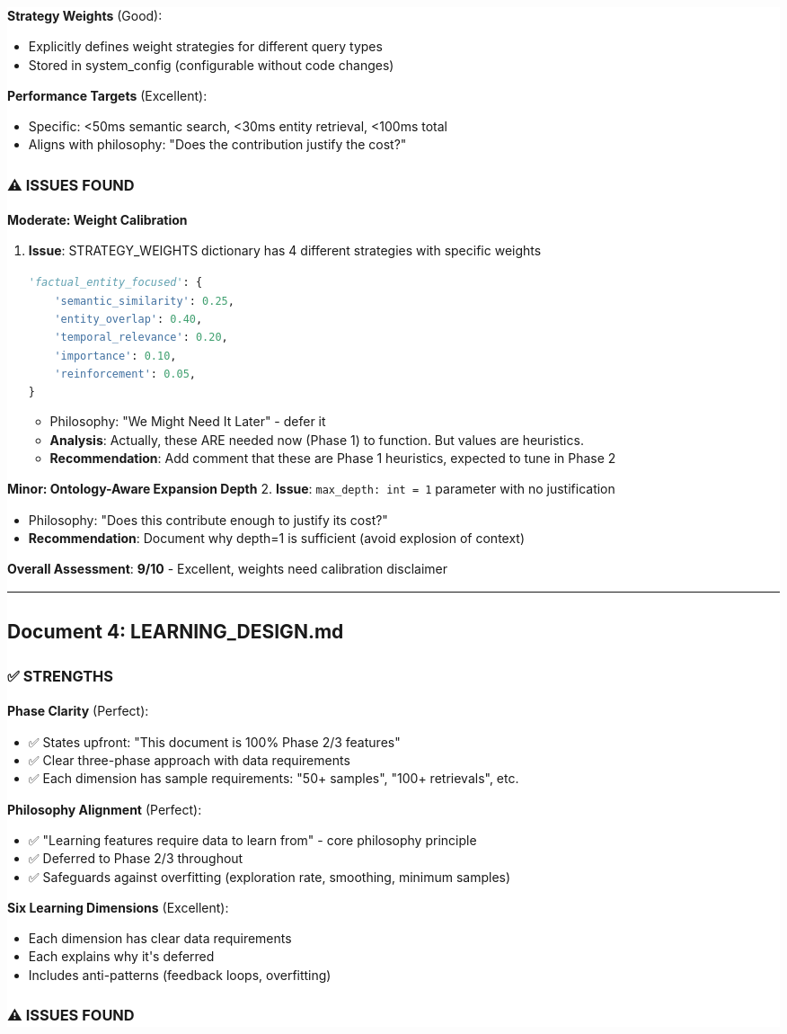 **Strategy Weights** (Good):
- Explicitly defines weight strategies for different query types
- Stored in system_config (configurable without code changes)

**Performance Targets** (Excellent):
- Specific: <50ms semantic search, <30ms entity retrieval, <100ms total
- Aligns with philosophy: "Does the contribution justify the cost?"

### ⚠️ **ISSUES FOUND**

**Moderate: Weight Calibration**
1. **Issue**: STRATEGY_WEIGHTS dictionary has 4 different strategies with specific weights
   ```python
   'factual_entity_focused': {
       'semantic_similarity': 0.25,
       'entity_overlap': 0.40,
       'temporal_relevance': 0.20,
       'importance': 0.10,
       'reinforcement': 0.05,
   }
   ```
   - Philosophy: "We Might Need It Later" - defer it
   - **Analysis**: Actually, these ARE needed now (Phase 1) to function. But values are heuristics.
   - **Recommendation**: Add comment that these are Phase 1 heuristics, expected to tune in Phase 2

**Minor: Ontology-Aware Expansion Depth**
2. **Issue**: `max_depth: int = 1` parameter with no justification
   - Philosophy: "Does this contribute enough to justify its cost?"
   - **Recommendation**: Document why depth=1 is sufficient (avoid explosion of context)

**Overall Assessment**: **9/10** - Excellent, weights need calibration disclaimer

---

## Document 4: LEARNING_DESIGN.md

### ✅ **STRENGTHS**

**Phase Clarity** (Perfect):
- ✅ States upfront: "This document is 100% Phase 2/3 features"
- ✅ Clear three-phase approach with data requirements
- ✅ Each dimension has sample requirements: "50+ samples", "100+ retrievals", etc.

**Philosophy Alignment** (Perfect):
- ✅ "Learning features require data to learn from" - core philosophy principle
- ✅ Deferred to Phase 2/3 throughout
- ✅ Safeguards against overfitting (exploration rate, smoothing, minimum samples)

**Six Learning Dimensions** (Excellent):
- Each dimension has clear data requirements
- Each explains why it's deferred
- Includes anti-patterns (feedback loops, overfitting)

### ⚠️ **ISSUES FOUND**
